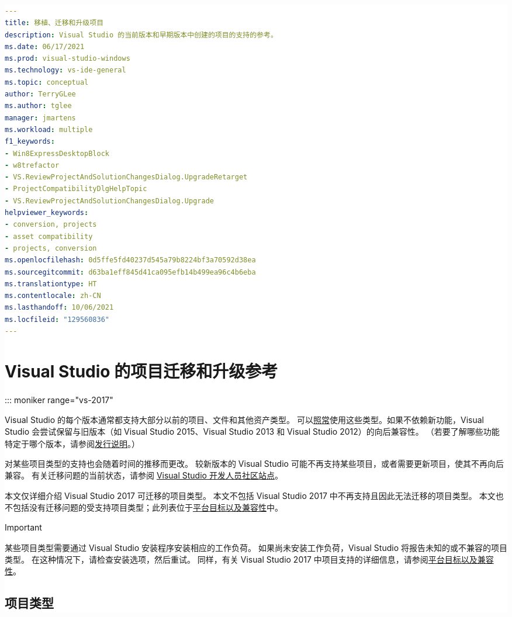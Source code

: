 ```yaml
---
title: 移植、迁移和升级项目
description: Visual Studio 的当前版本和早期版本中创建的项目的支持的参考。
ms.date: 06/17/2021
ms.prod: visual-studio-windows
ms.technology: vs-ide-general
ms.topic: conceptual
author: TerryGLee
ms.author: tglee
manager: jmartens
ms.workload: multiple
f1_keywords:
- Win8ExpressDesktopBlock
- w8trefactor
- VS.ReviewProjectAndSolutionChangesDialog.UpgradeRetarget
- ProjectCompatibilityDlgHelpTopic
- VS.ReviewProjectAndSolutionChangesDialog.Upgrade
helpviewer_keywords:
- conversion, projects
- asset compatibility
- projects, conversion
ms.openlocfilehash: 0d5ffe5fd40237d545a79b8224bf3a70592d38ea
ms.sourcegitcommit: d63ba1eff845d41ca095efb14b499ea96c4b6eba
ms.translationtype: HT
ms.contentlocale: zh-CN
ms.lasthandoff: 10/06/2021
ms.locfileid: "129560836"
---
```

# <a name="project-migration-and-upgrade-reference-for-visual-studio"></a>Visual Studio 的项目迁移和升级参考

::: moniker range="vs-2017"

Visual Studio 的每个版本通常都支持大部分以前的项目、文件和其他资产类型。 可以[照常](../ide/solutions-and-projects-in-visual-studio.md)使用这些类型。如果不依赖新功能，Visual Studio 会尝试保留与旧版本（如 Visual Studio 2015、Visual Studio 2013 和 Visual Studio 2012）的向后兼容性。 （若要了解哪些功能特定于哪个版本，请参阅[发行说明](/visualstudio/releasenotes/vs2017-relnotes/)。）

对某些项目类型的支持也会随着时间的推移而更改。 较新版本的 Visual Studio 可能不再支持某些项目，或者需要更新项目，使其不再向后兼容。 有关迁移问题的当前状态，请参阅 [Visual Studio 开发人员社区站点](https://aka.ms/feedback/suggest?space=8)。

本文仅详细介绍 Visual Studio 2017 可迁移的项目类型。 本文不包括 Visual Studio 2017 中不再支持且因此无法迁移的项目类型。 本文也不包括没有迁移问题的受支持项目类型；此列表位于[平台目标以及兼容性](/visualstudio/productinfo/vs2017-compatibility-vs)中。

> [!IMPORTANT]
> 某些项目类型需要通过 Visual Studio 安装程序安装相应的工作负荷。 如果尚未安装工作负荷，Visual Studio 将报告未知的或不兼容的项目类型。 在这种情况下，请检查安装选项，然后重试。 同样，有关 Visual Studio 2017 中项目支持的详细信息，请参阅[平台目标以及兼容性](/visualstudio/productinfo/vs2017-compatibility-vs)。

## <a name="project-types"></a>项目类型
